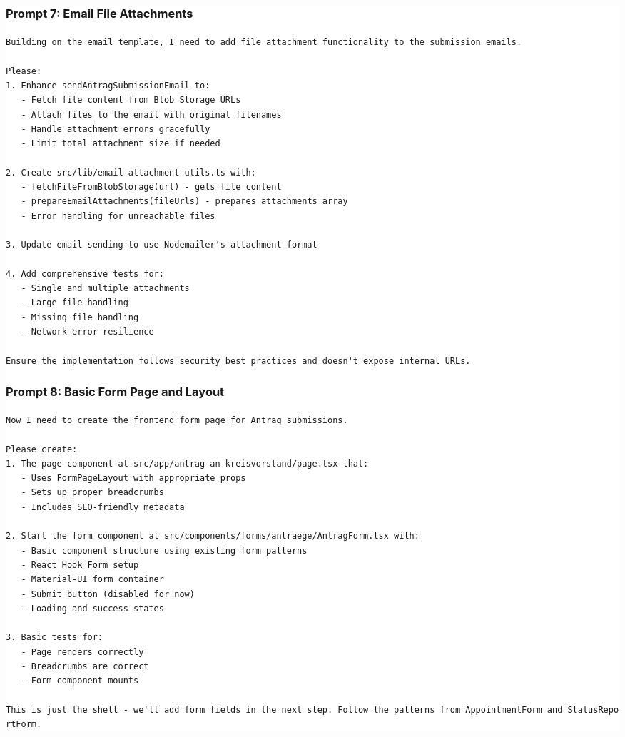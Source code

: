 ### Prompt 7: Email File Attachments

```text
Building on the email template, I need to add file attachment functionality to the submission emails.

Please:
1. Enhance sendAntragSubmissionEmail to:
   - Fetch file content from Blob Storage URLs
   - Attach files to the email with original filenames
   - Handle attachment errors gracefully
   - Limit total attachment size if needed

2. Create src/lib/email-attachment-utils.ts with:
   - fetchFileFromBlobStorage(url) - gets file content
   - prepareEmailAttachments(fileUrls) - prepares attachments array
   - Error handling for unreachable files

3. Update email sending to use Nodemailer's attachment format

4. Add comprehensive tests for:
   - Single and multiple attachments
   - Large file handling
   - Missing file handling
   - Network error resilience

Ensure the implementation follows security best practices and doesn't expose internal URLs.
```

### Prompt 8: Basic Form Page and Layout

```text
Now I need to create the frontend form page for Antrag submissions.

Please create:
1. The page component at src/app/antrag-an-kreisvorstand/page.tsx that:
   - Uses FormPageLayout with appropriate props
   - Sets up proper breadcrumbs
   - Includes SEO-friendly metadata

2. Start the form component at src/components/forms/antraege/AntragForm.tsx with:
   - Basic component structure using existing form patterns
   - React Hook Form setup
   - Material-UI form container
   - Submit button (disabled for now)
   - Loading and success states

3. Basic tests for:
   - Page renders correctly
   - Breadcrumbs are correct
   - Form component mounts

This is just the shell - we'll add form fields in the next step. Follow the patterns from AppointmentForm and StatusReportForm.
```
